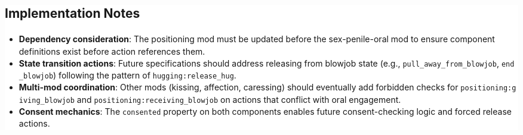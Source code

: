 ## Implementation Notes

- **Dependency consideration**: The positioning mod must be updated before the sex-penile-oral mod to ensure component definitions exist before action references them.
- **State transition actions**: Future specifications should address releasing from blowjob state (e.g., `pull_away_from_blowjob`, `end_blowjob`) following the pattern of `hugging:release_hug`.
- **Multi-mod coordination**: Other mods (kissing, affection, caressing) should eventually add forbidden checks for `positioning:giving_blowjob` and `positioning:receiving_blowjob` on actions that conflict with oral engagement.
- **Consent mechanics**: The `consented` property on both components enables future consent-checking logic and forced release actions.

